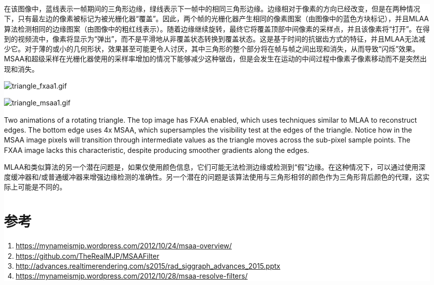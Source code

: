 ​        在该图像中，蓝线表示一帧期间的三角形边缘，绿线表示下一帧中的相同三角形边缘。边缘相对于像素的方向已经改变，但是在两种情况下，只有最左边的像素被标记为被光栅化器“覆盖”。因此，两个帧的光栅化器产生相同的像素图案（由图像中的蓝色方块标记），并且MLAA算法检测相同的边缘图案（由图像中的粗红线表示）。随着边缘继续旋转，最终它将覆盖顶部中间像素的采样点，并且该像素将“打开”。在得到的视频流中，像素将显示为“弹出”，而不是平滑地从非覆盖状态转换到覆盖状态。这是基于时间的抗锯齿方式的特征，并且MLAA无法减少它。对于薄的或小的几何形状，效果甚至可能更令人讨厌，其中三角形的整个部分将在帧与帧之间出现和消失，从而导致“闪烁”效果。MSAA和超级采样在光栅化器使用的采样率增加的情况下能够减少这种锯齿，但是会发生在运动的中间过程中像素子像素移动而不是突然出现和消失。

![triangle_fxaa1.gif](http://aicdg.com/assets/img/blogimg/msaa/triangle_fxaa1.gif)

![triangle_msaa1.gif](http://aicdg.com/assets/img/blogimg/msaa/triangle_msaa1.gif)

Two animations of a rotating triangle. The top image has FXAA  enabled, which uses techniques similar to MLAA to reconstruct edges. The  bottom edge uses 4x MSAA, which supersamples the visibility test at the  edges of the triangle. Notice how in the MSAA image pixels will  transition through intermediate values as the triangle moves across the  sub-pixel sample points. The FXAA image lacks this characteristic,  despite producing smoother gradients along the edges.

​        MLAA和类似算法的另一个潜在问题是，如果仅使用颜色信息，它们可能无法检测边缘或检测到“假”边缘。在这种情况下，可以通过使用深度缓冲器和/或普通缓冲器来增强边缘检测的准确性。另一个潜在的问题是该算法使用与三角形相邻的颜色作为三角形背后颜色的代理，这实际上可能是不同的。

# 参考

1. <https://mynameismjp.wordpress.com/2012/10/24/msaa-overview/>
2. <https://github.com/TheRealMJP/MSAAFilter>
3. <http://advances.realtimerendering.com/s2015/rad_siggraph_advances_2015.pptx>
4. <https://mynameismjp.wordpress.com/2012/10/28/msaa-resolve-filters/>
